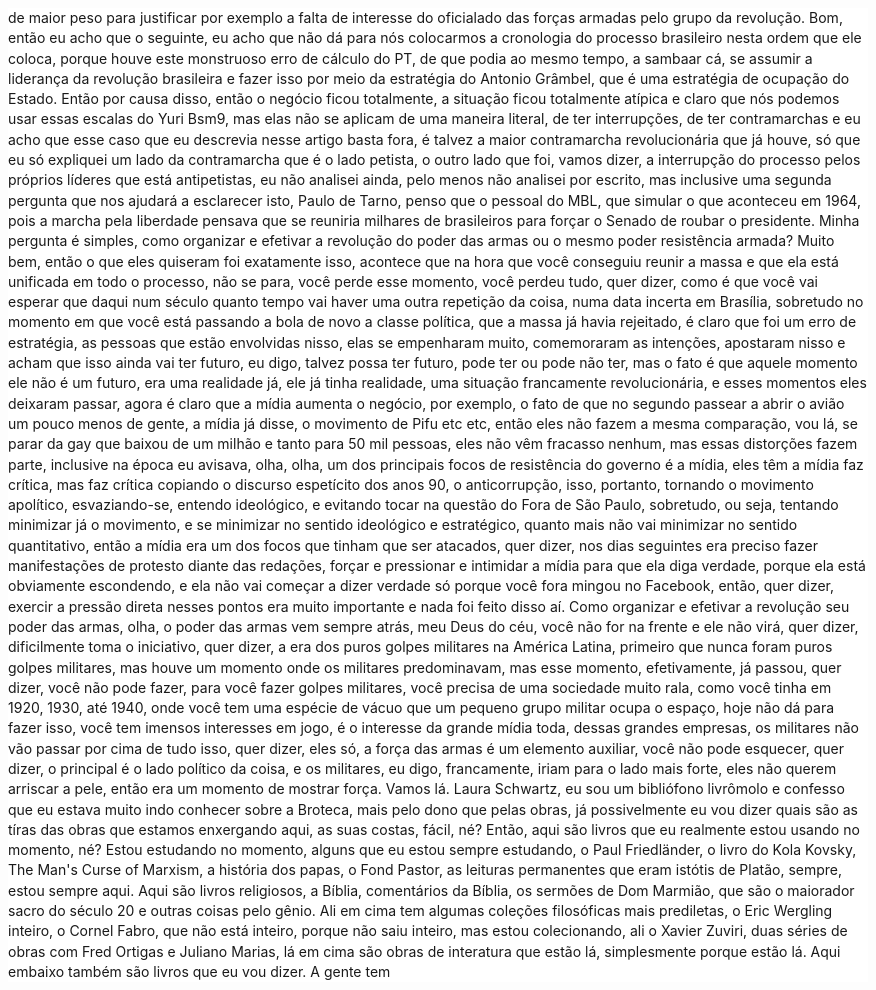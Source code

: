 de maior peso para justificar por exemplo a falta de interesse do oficialado das forças armadas pelo grupo da revolução. Bom, então eu acho que o seguinte, eu acho que não dá para nós colocarmos a cronologia do processo brasileiro nesta ordem que ele coloca, porque houve este monstruoso erro de cálculo do PT, de que podia ao mesmo tempo, a sambaar cá, se assumir a liderança da revolução brasileira e fazer isso por meio da estratégia do Antonio Grâmbel, que é uma estratégia de ocupação do Estado. Então por causa disso, então o negócio ficou totalmente, a situação ficou totalmente atípica e claro que nós podemos usar essas escalas do Yuri Bsm9, mas elas não se aplicam de uma maneira literal, de ter interrupções, de ter contramarchas e eu acho que esse caso que eu descrevia nesse artigo basta fora, é talvez a maior contramarcha revolucionária que já houve, só que eu só expliquei um lado da contramarcha que é o lado petista, o outro lado que foi, vamos dizer, a interrupção do processo pelos próprios líderes que está antipetistas, eu não analisei ainda, pelo menos não analisei por escrito, mas inclusive uma segunda pergunta que nos ajudará a esclarecer isto, Paulo de Tarno, penso que o pessoal do MBL, que simular o que aconteceu em 1964, pois a marcha pela liberdade pensava que se reuniria milhares de brasileiros para forçar o Senado de roubar o presidente. Minha pergunta é simples, como organizar e efetivar a revolução do poder das armas ou o mesmo poder resistência armada? Muito bem, então o que eles quiseram foi exatamente isso, acontece que na hora que você conseguiu reunir a massa e que ela está unificada em todo o processo, não se para, você perde esse momento, você perdeu tudo, quer dizer, como é que você vai esperar que daqui num século quanto tempo vai haver uma outra repetição da coisa, numa data incerta em Brasília, sobretudo no momento em que você está passando a bola de novo a classe política, que a massa já havia rejeitado, é claro que foi um erro de estratégia, as pessoas que estão envolvidas nisso, elas se empenharam muito, comemoraram as intenções, apostaram nisso e acham que isso ainda vai ter futuro, eu digo, talvez possa ter futuro, pode ter ou pode não ter, mas o fato é que aquele momento ele não é um futuro, era uma realidade já, ele já tinha realidade, uma situação francamente revolucionária, e esses momentos eles deixaram passar, agora é claro que a mídia aumenta o negócio, por exemplo, o fato de que no segundo passear a abrir o avião um pouco menos de gente, a mídia já disse, o movimento de Pifu etc etc, então eles não fazem a mesma comparação, vou lá, se parar da gay que baixou de um milhão e tanto para 50 mil pessoas, eles não vêm fracasso nenhum, mas essas distorções fazem parte, inclusive na época eu avisava, olha, olha, um dos principais focos de resistência do governo é a mídia, eles têm a mídia faz crítica, mas faz crítica copiando o discurso espetícito dos anos 90, o anticorrupção, isso, portanto, tornando o movimento apolítico, esvaziando-se, entendo ideológico, e evitando tocar na questão do Fora de São Paulo, sobretudo, ou seja, tentando minimizar já o movimento, e se minimizar no sentido ideológico e estratégico, quanto mais não vai minimizar no sentido quantitativo, então a mídia era um dos focos que tinham que ser atacados, quer dizer, nos dias seguintes era preciso fazer manifestações de protesto diante das redações, forçar e pressionar e intimidar a mídia para que ela diga verdade, porque ela está obviamente escondendo, e ela não vai começar a dizer verdade só porque você fora mingou no Facebook, então, quer dizer, exercir a pressão direta nesses pontos era muito importante e nada foi feito disso aí. Como organizar e efetivar a revolução seu poder das armas, olha, o poder das armas vem sempre atrás, meu Deus do céu, você não for na frente e ele não virá, quer dizer, dificilmente toma o iniciativo, quer dizer, a era dos puros golpes militares na América Latina, primeiro que nunca foram puros golpes militares, mas houve um momento onde os militares predominavam, mas esse momento, efetivamente, já passou, quer dizer, você não pode fazer, para você fazer golpes militares, você precisa de uma sociedade muito rala, como você tinha em 1920, 1930, até 1940, onde você tem uma espécie de vácuo que um pequeno grupo militar ocupa o espaço, hoje não dá para fazer isso, você tem imensos interesses em jogo, é o interesse da grande mídia toda, dessas grandes empresas, os militares não vão passar por cima de tudo isso, quer dizer, eles só, a força das armas é um elemento auxiliar, você não pode esquecer, quer dizer, o principal é o lado político da coisa, e os militares, eu digo, francamente, iriam para o lado mais forte, eles não querem arriscar a pele, então era um momento de mostrar força. Vamos lá. Laura Schwartz, eu sou um bibliófono livrômolo e confesso que eu estava muito indo conhecer sobre a Broteca, mais pelo dono que pelas obras, já possivelmente eu vou dizer quais são as tíras das obras que estamos enxergando aqui, as suas costas, fácil, né? Então, aqui são livros que eu realmente estou usando no momento, né? Estou estudando no momento, alguns que eu estou sempre estudando, o Paul Friedländer, o livro do Kola Kovsky, The Man's Curse of Marxism, a história dos papas, o Fond Pastor, as leituras permanentes que eram istótis de Platão, sempre, estou sempre aqui. Aqui são livros religiosos, a Bíblia, comentários da Bíblia, os sermões de Dom Marmião, que são o maiorador sacro do século 20 e outras coisas pelo gênio. Ali em cima tem algumas coleções filosóficas mais prediletas, o Eric Wergling inteiro, o Cornel Fabro, que não está inteiro, porque não saiu inteiro, mas estou colecionando, ali o Xavier Zuviri, duas séries de obras com Fred Ortigas e Juliano Marias, lá em cima são obras de interatura que estão lá, simplesmente porque estão lá. Aqui embaixo também são livros que eu vou dizer. A gente tem
